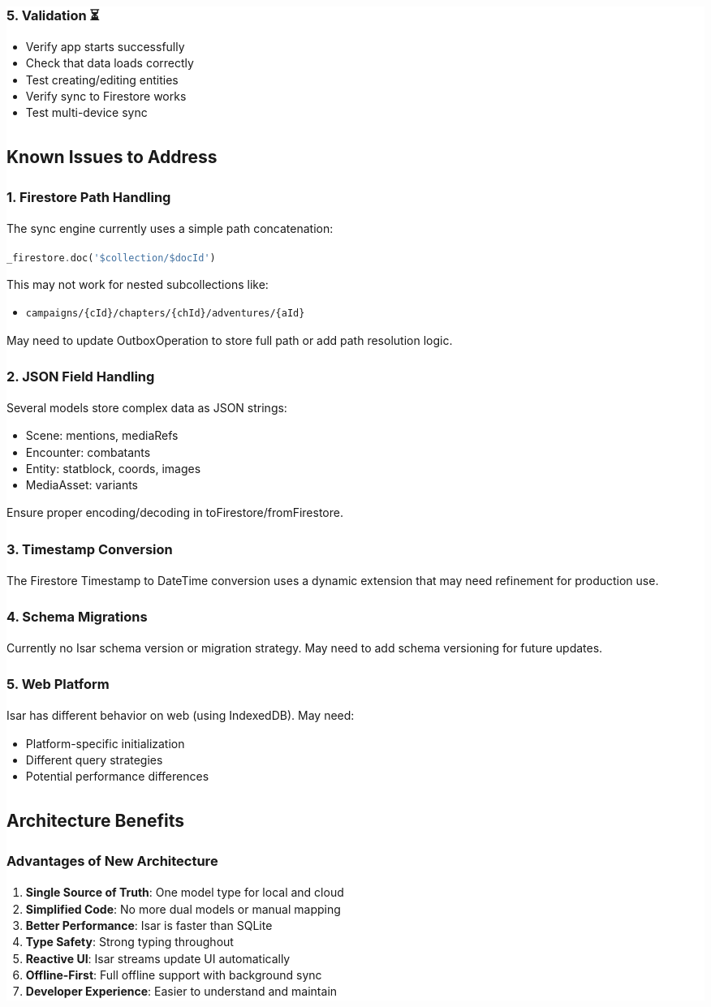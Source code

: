 ### 5. Validation ⏳
- Verify app starts successfully
- Check that data loads correctly
- Test creating/editing entities
- Verify sync to Firestore works
- Test multi-device sync

## Known Issues to Address

### 1. Firestore Path Handling
The sync engine currently uses a simple path concatenation:
```dart
_firestore.doc('$collection/$docId')
```

This may not work for nested subcollections like:
- `campaigns/{cId}/chapters/{chId}/adventures/{aId}`

May need to update OutboxOperation to store full path or add path resolution logic.

### 2. JSON Field Handling
Several models store complex data as JSON strings:
- Scene: mentions, mediaRefs
- Encounter: combatants
- Entity: statblock, coords, images
- MediaAsset: variants

Ensure proper encoding/decoding in toFirestore/fromFirestore.

### 3. Timestamp Conversion
The Firestore Timestamp to DateTime conversion uses a dynamic extension that may need refinement for production use.

### 4. Schema Migrations
Currently no Isar schema version or migration strategy. May need to add schema versioning for future updates.

### 5. Web Platform
Isar has different behavior on web (using IndexedDB). May need:
- Platform-specific initialization
- Different query strategies
- Potential performance differences

## Architecture Benefits

### Advantages of New Architecture
1. **Single Source of Truth**: One model type for local and cloud
2. **Simplified Code**: No more dual models or manual mapping
3. **Better Performance**: Isar is faster than SQLite
4. **Type Safety**: Strong typing throughout
5. **Reactive UI**: Isar streams update UI automatically
6. **Offline-First**: Full offline support with background sync
7. **Developer Experience**: Easier to understand and maintain
